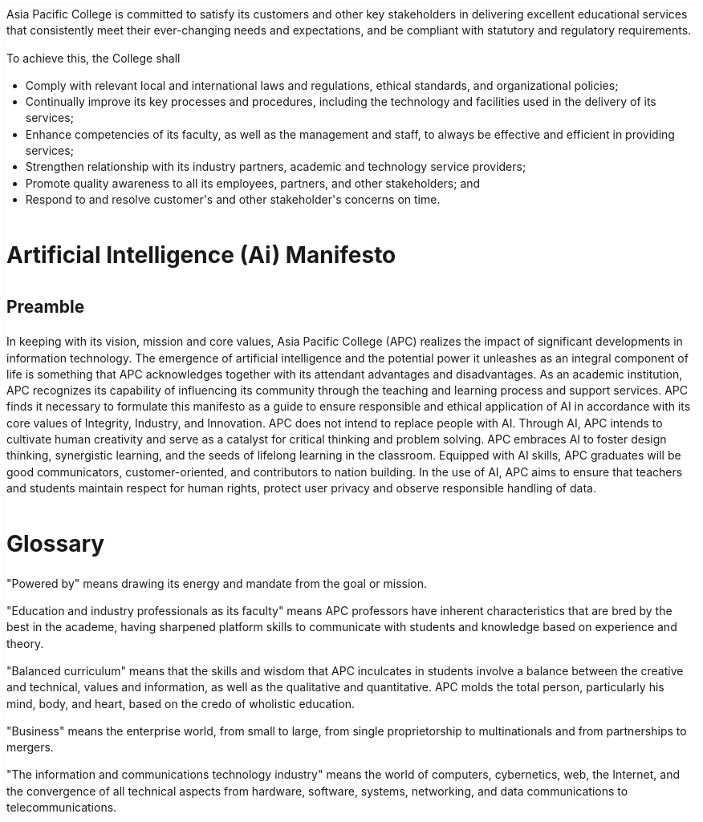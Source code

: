 Asia Pacific College is committed to satisfy its customers and other key stakeholders in delivering excellent educational services that consistently meet their ever-changing needs and expectations, and be compliant with statutory and regulatory requirements.

To achieve this, the College shall
- Comply with relevant local and international laws and regulations, ethical standards, and organizational policies;
- Continually improve its key processes and procedures, including the technology and facilities used in the delivery of its services;
- Enhance competencies of its faculty, as well as the management and staff, to always be effective and efficient in providing services;
- Strengthen relationship with its industry partners, academic and technology service providers;
- Promote quality awareness to all its employees, partners, and other stakeholders; and
- Respond to and resolve customer's and other stakeholder's concerns on time.

# Artificial Intelligence (Ai) Manifesto

## Preamble

In keeping with its vision, mission and core values, Asia Pacific College (APC) realizes the impact of significant developments in information technology. The emergence of artificial intelligence and the potential power it unleashes as an integral component of life is something that APC acknowledges together with its attendant advantages and disadvantages. As an academic institution, APC recognizes its capability of influencing its community through the teaching and learning process and support services. APC finds it necessary to formulate this manifesto as a guide to ensure responsible and ethical application of AI in accordance with its core values of Integrity, Industry, and Innovation. APC does not intend to replace people with AI. Through AI, APC intends to cultivate human creativity and serve as a catalyst for critical thinking and problem solving. APC embraces AI to foster design thinking, synergistic learning, and the seeds of lifelong learning in the classroom. Equipped with AI skills, APC graduates will be good communicators, customer-oriented, and contributors to nation building. In the use of AI, APC aims to ensure that teachers and students maintain respect for human rights, protect user privacy and observe responsible handling of data.

# Glossary

"Powered by" means drawing its energy and mandate from the goal or mission.

"Education and industry professionals as its faculty" means APC 
professors have inherent characteristics that are bred by the best in the academe, having sharpened platform skills to communicate with students and knowledge based on experience and theory.

"Balanced curriculum" means that the skills and wisdom that APC inculcates in students involve a balance between the creative and technical, values and information, as well as the qualitative and quantitative. APC molds the total person, particularly his mind, body, and heart, based on the credo of wholistic education.

"Business" means the enterprise world, from small to large, from single proprietorship to multinationals and from partnerships to mergers.

"The information and communications technology industry" means the world of computers, cybernetics, web, the Internet, and the convergence of all technical aspects from hardware, software, systems, networking, and data communications to telecommunications.

